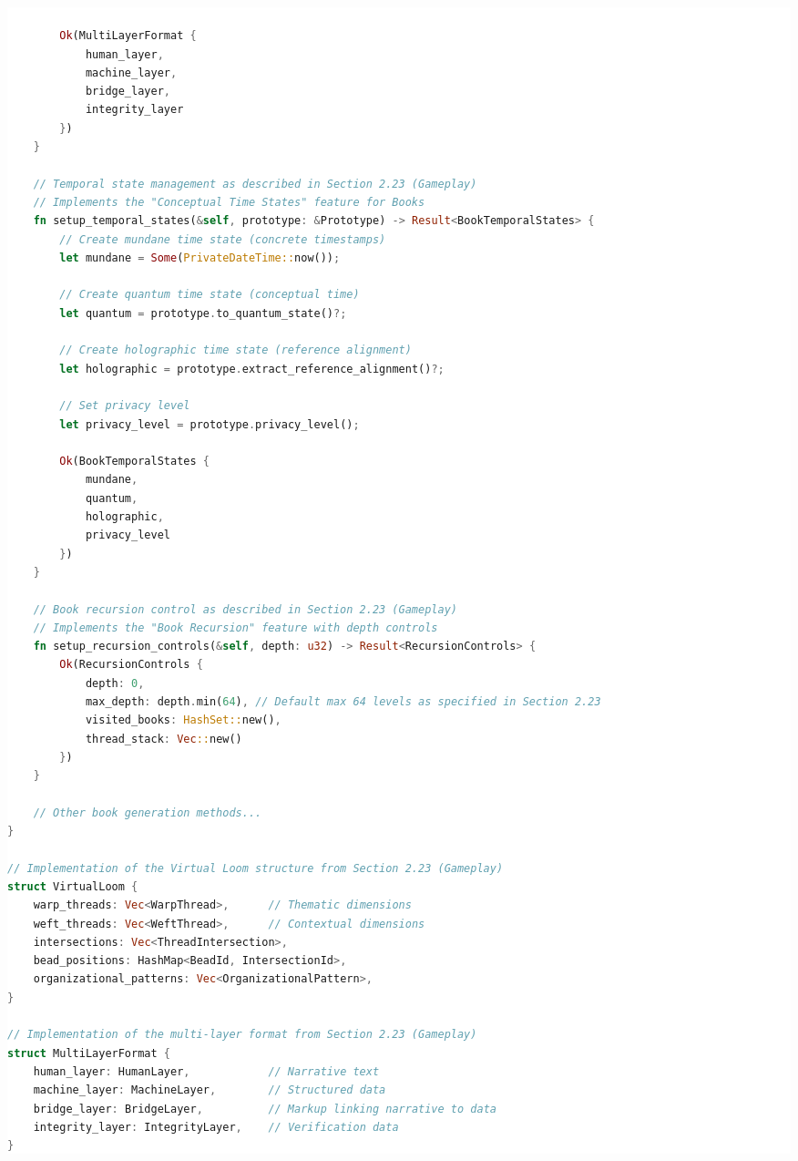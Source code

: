 ```rust
        
        Ok(MultiLayerFormat {
            human_layer,
            machine_layer,
            bridge_layer,
            integrity_layer
        })
    }
    
    // Temporal state management as described in Section 2.23 (Gameplay)
    // Implements the "Conceptual Time States" feature for Books
    fn setup_temporal_states(&self, prototype: &Prototype) -> Result<BookTemporalStates> {
        // Create mundane time state (concrete timestamps)
        let mundane = Some(PrivateDateTime::now());
        
        // Create quantum time state (conceptual time)
        let quantum = prototype.to_quantum_state()?;
        
        // Create holographic time state (reference alignment)
        let holographic = prototype.extract_reference_alignment()?;
        
        // Set privacy level
        let privacy_level = prototype.privacy_level();
        
        Ok(BookTemporalStates {
            mundane,
            quantum,
            holographic,
            privacy_level
        })
    }
    
    // Book recursion control as described in Section 2.23 (Gameplay)
    // Implements the "Book Recursion" feature with depth controls
    fn setup_recursion_controls(&self, depth: u32) -> Result<RecursionControls> {
        Ok(RecursionControls {
            depth: 0,
            max_depth: depth.min(64), // Default max 64 levels as specified in Section 2.23
            visited_books: HashSet::new(),
            thread_stack: Vec::new()
        })
    }
    
    // Other book generation methods...
}

// Implementation of the Virtual Loom structure from Section 2.23 (Gameplay)
struct VirtualLoom {
    warp_threads: Vec<WarpThread>,      // Thematic dimensions
    weft_threads: Vec<WeftThread>,      // Contextual dimensions
    intersections: Vec<ThreadIntersection>,
    bead_positions: HashMap<BeadId, IntersectionId>,
    organizational_patterns: Vec<OrganizationalPattern>,
}

// Implementation of the multi-layer format from Section 2.23 (Gameplay)
struct MultiLayerFormat {
    human_layer: HumanLayer,            // Narrative text
    machine_layer: MachineLayer,        // Structured data
    bridge_layer: BridgeLayer,          // Markup linking narrative to data
    integrity_layer: IntegrityLayer,    // Verification data
}

```